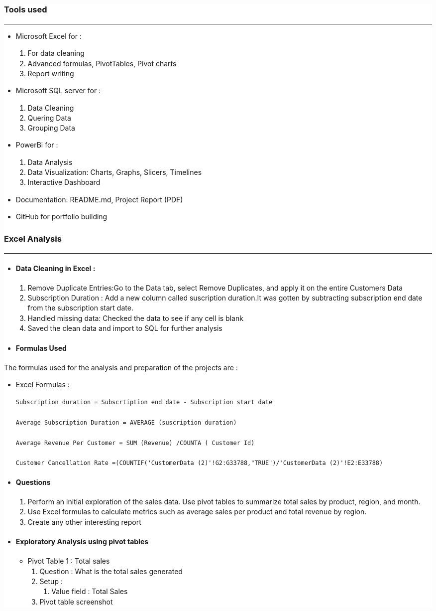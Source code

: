 ### Tools used
---
 - Microsoft Excel for :
   1. For data cleaning
   2.  Advanced formulas, PivotTables, Pivot charts
   3.  Report writing
      
 - Microsoft SQL server for :
   1. Data Cleaning
   2. Quering Data
   3. Grouping Data
- PowerBi for :
  1. Data Analysis
  2. Data Visualization: Charts, Graphs, Slicers, Timelines
  3. Interactive Dashboard
  
 - Documentation: README.md, Project Report (PDF)
 - GitHub for portfolio building

### Excel Analysis
---
  - #### Data Cleaning in Excel :
     1. Remove Duplicate Entries:Go to the Data tab, select Remove Duplicates, and apply it on the entire Customers Data
     2. Subscription Duration : Add a new column called suscription duration.It was gotten by subtracting subscription end date from the subscription start date.
     3. Handled missing data: Checked the data to see if any cell is blank
     4. Saved the clean data and import to SQL for further analysis
      
 - #### Formulas Used 
The formulas used for the analysis and preparation of the projects are :
 - Excel Formulas :
   ``` Excel formula
   Subscription duration = Subscrtiption end date - Subscription start date
   
   Average Subscription Duration = AVERAGE (suscription duration)
   
   Average Revenue Per Customer = SUM (Revenue) /COUNTA ( Customer Id)
   
   Customer Cancellation Rate =(COUNTIF('CustomerData (2)'!G2:G33788,"TRUE")/'CustomerData (2)'!E2:E33788)
   ```
 - #### Questions
     1. Perform an initial exploration of the sales data. Use pivot tables to summarize total sales by product, region, and month.
     2. Use Excel formulas to calculate metrics such as average sales per product and total revenue by region.
     3. Create any other interesting report

  - #### Exploratory Analysis using pivot tables
      - Pivot Table 1 : Total sales
        1. Question : What is the total sales generated
        2. Setup :
             1. Value field : Total Sales 
        3. Pivot table screenshot
